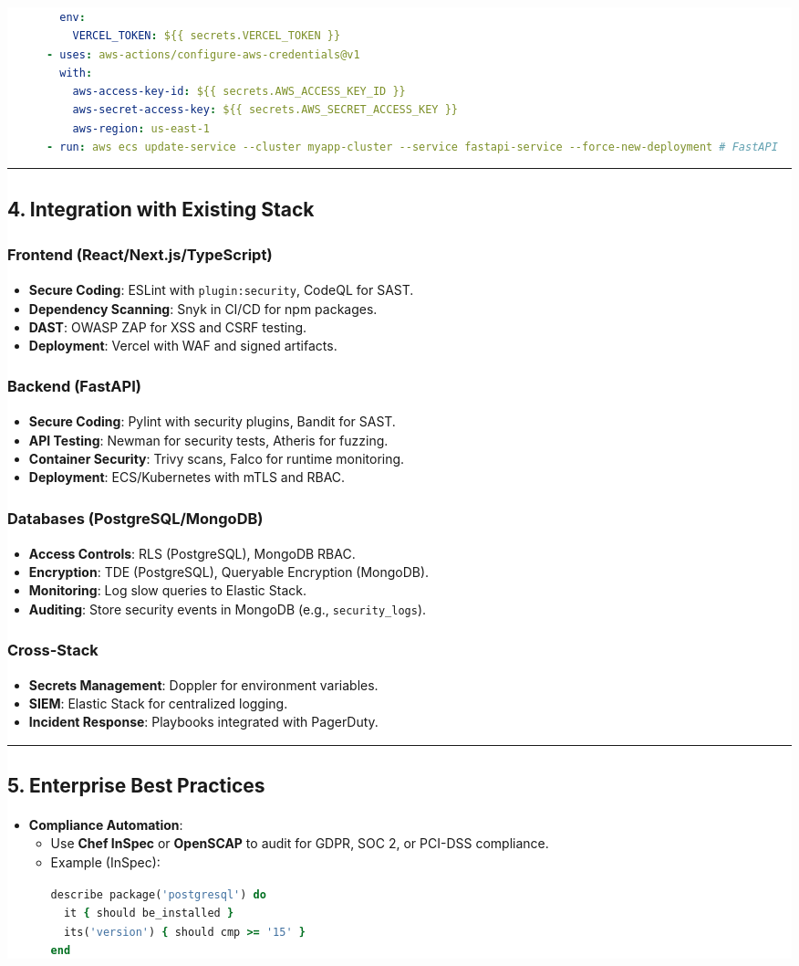 ```yaml
        env:
          VERCEL_TOKEN: ${{ secrets.VERCEL_TOKEN }}
      - uses: aws-actions/configure-aws-credentials@v1
        with:
          aws-access-key-id: ${{ secrets.AWS_ACCESS_KEY_ID }}
          aws-secret-access-key: ${{ secrets.AWS_SECRET_ACCESS_KEY }}
          aws-region: us-east-1
      - run: aws ecs update-service --cluster myapp-cluster --service fastapi-service --force-new-deployment # FastAPI
```

---

## 4. Integration with Existing Stack
### Frontend (React/Next.js/TypeScript)
- **Secure Coding**: ESLint with `plugin:security`, CodeQL for SAST.
- **Dependency Scanning**: Snyk in CI/CD for npm packages.
- **DAST**: OWASP ZAP for XSS and CSRF testing.
- **Deployment**: Vercel with WAF and signed artifacts.

### Backend (FastAPI)
- **Secure Coding**: Pylint with security plugins, Bandit for SAST.
- **API Testing**: Newman for security tests, Atheris for fuzzing.
- **Container Security**: Trivy scans, Falco for runtime monitoring.
- **Deployment**: ECS/Kubernetes with mTLS and RBAC.

### Databases (PostgreSQL/MongoDB)
- **Access Controls**: RLS (PostgreSQL), MongoDB RBAC.
- **Encryption**: TDE (PostgreSQL), Queryable Encryption (MongoDB).
- **Monitoring**: Log slow queries to Elastic Stack.
- **Auditing**: Store security events in MongoDB (e.g., `security_logs`).

### Cross-Stack
- **Secrets Management**: Doppler for environment variables.
- **SIEM**: Elastic Stack for centralized logging.
- **Incident Response**: Playbooks integrated with PagerDuty.

---

## 5. Enterprise Best Practices
- **Compliance Automation**:
  - Use **Chef InSpec** or **OpenSCAP** to audit for GDPR, SOC 2, or PCI-DSS compliance.
  - Example (InSpec):
    ```ruby
    describe package('postgresql') do
      it { should be_installed }
      its('version') { should cmp >= '15' }
    end
